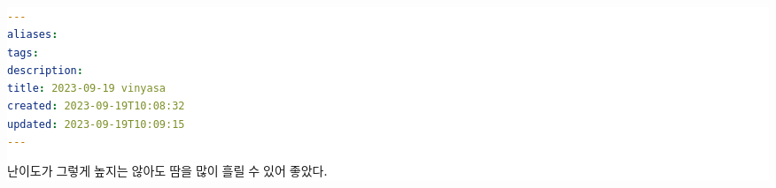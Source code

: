 ```yaml
---
aliases: 
tags: 
description:
title: 2023-09-19 vinyasa
created: 2023-09-19T10:08:32
updated: 2023-09-19T10:09:15
---
```

<iframe title="땀 흘리는 즐거움 만끽하기 | 40분 빈야사 요가 | 요가소년 302" src="https://www.youtube.com/embed/LOjBAKNqmlM?feature=oembed" height="113" width="200" allowfullscreen="" allow="fullscreen" style="aspect-ratio: 1.76991 / 1; width: 100%; height: 100%;"></iframe>

난이도가 그렇게 높지는 않아도 땀을 많이 흘릴 수 있어 좋았다.
